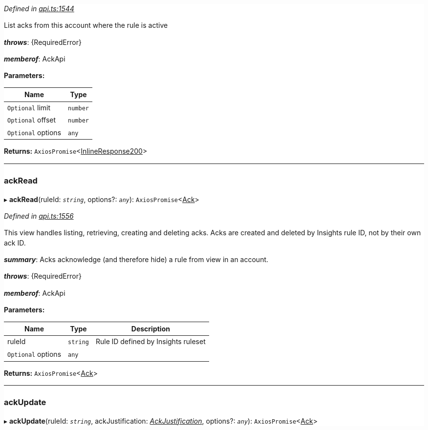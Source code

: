 *Defined in [api.ts:1544](https://github.com/RedHatInsights/javascript-clients/blob/master/packages/insights/api.ts#L1544)*

List acks from this account where the rule is active

*__throws__*: {RequiredError}

*__memberof__*: AckApi

**Parameters:**

| Name | Type |
| ------ | ------ |
| `Optional` limit | `number` |
| `Optional` offset | `number` |
| `Optional` options | `any` |

**Returns:** `AxiosPromise`<[InlineResponse200](../interfaces/inlineresponse200.md)>

___
<a id="ackread"></a>

###  ackRead

▸ **ackRead**(ruleId: *`string`*, options?: *`any`*): `AxiosPromise`<[Ack](../interfaces/ack.md)>

*Defined in [api.ts:1556](https://github.com/RedHatInsights/javascript-clients/blob/master/packages/insights/api.ts#L1556)*

This view handles listing, retrieving, creating and deleting acks. Acks are created and deleted by Insights rule ID, not by their own ack ID.

*__summary__*: Acks acknowledge (and therefore hide) a rule from view in an account.

*__throws__*: {RequiredError}

*__memberof__*: AckApi

**Parameters:**

| Name | Type | Description |
| ------ | ------ | ------ |
| ruleId | `string` |  Rule ID defined by Insights ruleset |
| `Optional` options | `any` |

**Returns:** `AxiosPromise`<[Ack](../interfaces/ack.md)>

___
<a id="ackupdate"></a>

###  ackUpdate

▸ **ackUpdate**(ruleId: *`string`*, ackJustification: *[AckJustification](../interfaces/ackjustification.md)*, options?: *`any`*): `AxiosPromise`<[Ack](../interfaces/ack.md)>
